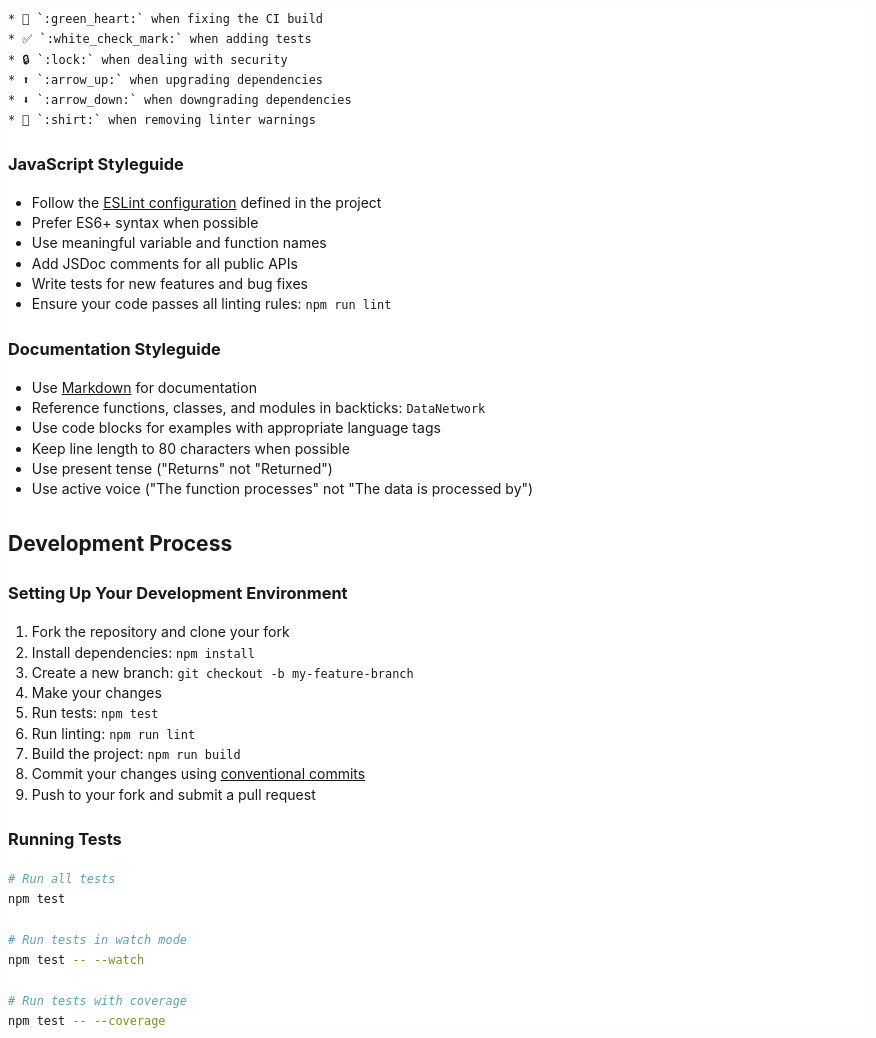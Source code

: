     * 💚 `:green_heart:` when fixing the CI build
    * ✅ `:white_check_mark:` when adding tests
    * 🔒 `:lock:` when dealing with security
    * ⬆️ `:arrow_up:` when upgrading dependencies
    * ⬇️ `:arrow_down:` when downgrading dependencies
    * 👕 `:shirt:` when removing linter warnings

### JavaScript Styleguide

* Follow the [ESLint configuration](.eslintrc.js) defined in the project
* Prefer ES6+ syntax when possible
* Use meaningful variable and function names
* Add JSDoc comments for all public APIs
* Write tests for new features and bug fixes
* Ensure your code passes all linting rules: `npm run lint`

### Documentation Styleguide

* Use [Markdown](https://daringfireball.net/projects/markdown) for documentation
* Reference functions, classes, and modules in backticks: `DataNetwork`
* Use code blocks for examples with appropriate language tags
* Keep line length to 80 characters when possible
* Use present tense ("Returns" not "Returned")
* Use active voice ("The function processes" not "The data is processed by")

## Development Process

### Setting Up Your Development Environment

1. Fork the repository and clone your fork
2. Install dependencies: `npm install`
3. Create a new branch: `git checkout -b my-feature-branch`
4. Make your changes
5. Run tests: `npm test`
6. Run linting: `npm run lint`
7. Build the project: `npm run build`
8. Commit your changes using [conventional commits](#git-commit-messages)
9. Push to your fork and submit a pull request

### Running Tests

```bash
# Run all tests
npm test

# Run tests in watch mode
npm test -- --watch

# Run tests with coverage
npm test -- --coverage
```
